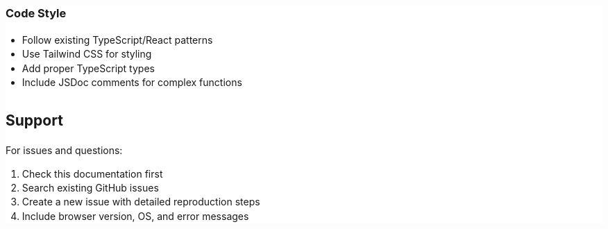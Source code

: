 ### Code Style

- Follow existing TypeScript/React patterns
- Use Tailwind CSS for styling
- Add proper TypeScript types
- Include JSDoc comments for complex functions

## Support

For issues and questions:

1. Check this documentation first
2. Search existing GitHub issues
3. Create a new issue with detailed reproduction steps
4. Include browser version, OS, and error messages 